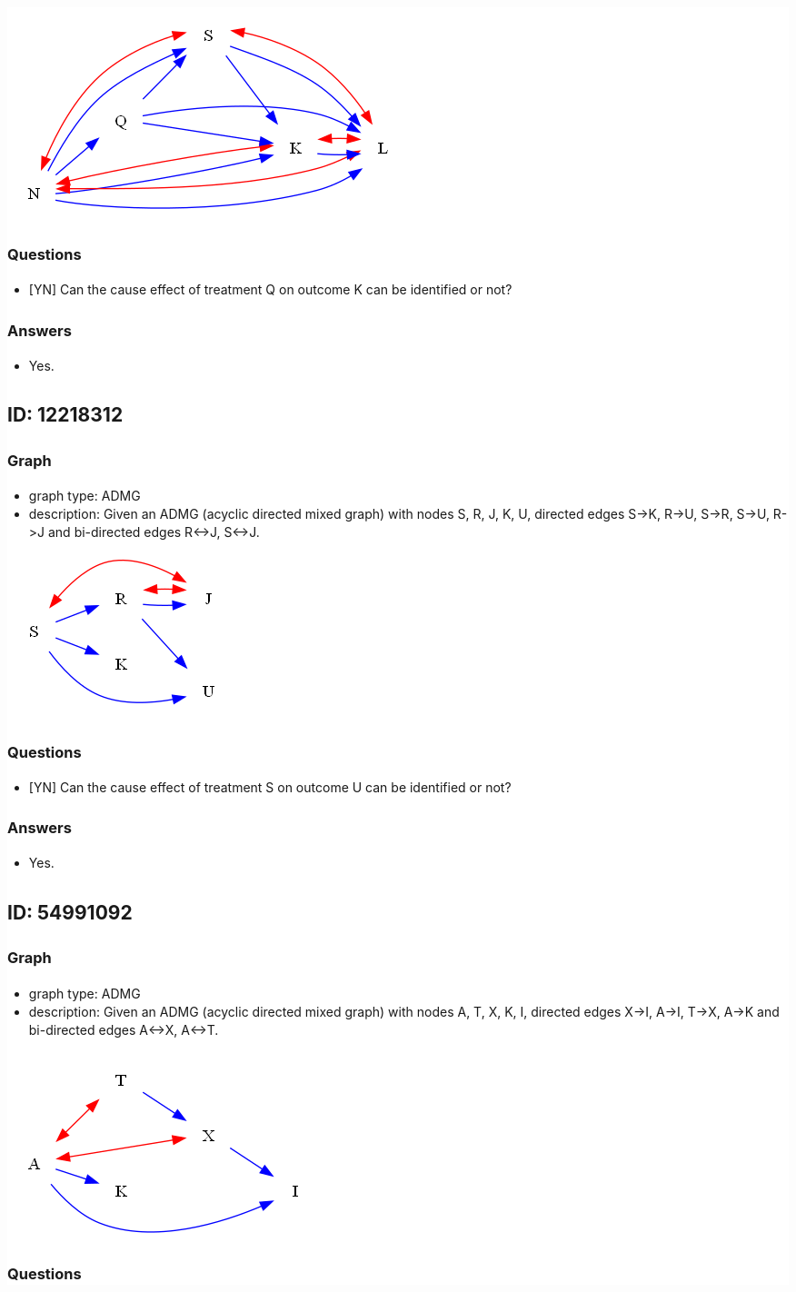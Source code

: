 ![fig](../images/identification/59972768.png)
### Questions
- [YN] Can the cause effect of treatment Q on outcome K can be identified or not? 
### Answers
- Yes.
## ID: 12218312
### Graph
- graph type: ADMG
- description: Given an ADMG (acyclic directed mixed graph) with nodes S, R, J, K, U, directed edges S->K, R->U, S->R, S->U, R->J and bi-directed edges R<->J, S<->J.

![fig](../images/identification/12218312.png)
### Questions
- [YN] Can the cause effect of treatment S on outcome U can be identified or not? 
### Answers
- Yes.
## ID: 54991092
### Graph
- graph type: ADMG
- description: Given an ADMG (acyclic directed mixed graph) with nodes A, T, X, K, I, directed edges X->I, A->I, T->X, A->K and bi-directed edges A<->X, A<->T.

![fig](../images/identification/54991092.png)
### Questions